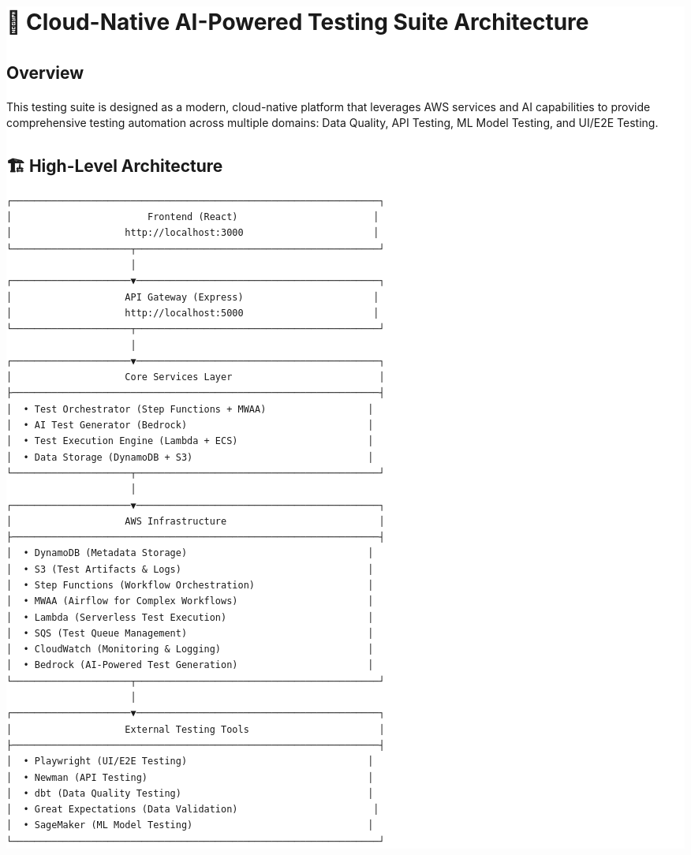 # 🚀 Cloud-Native AI-Powered Testing Suite Architecture

## Overview

This testing suite is designed as a modern, cloud-native platform that leverages AWS services and AI capabilities to provide comprehensive testing automation across multiple domains: Data Quality, API Testing, ML Model Testing, and UI/E2E Testing.

## 🏗️ High-Level Architecture

```
┌─────────────────────────────────────────────────────────────────┐
│                        Frontend (React)                        │
│                    http://localhost:3000                       │
└─────────────────────┬───────────────────────────────────────────┘
                      │
┌─────────────────────▼───────────────────────────────────────────┐
│                    API Gateway (Express)                       │
│                    http://localhost:5000                       │
└─────────────────────┬───────────────────────────────────────────┘
                      │
┌─────────────────────▼───────────────────────────────────────────┐
│                    Core Services Layer                          │
├─────────────────────────────────────────────────────────────────┤
│  • Test Orchestrator (Step Functions + MWAA)                  │
│  • AI Test Generator (Bedrock)                                │
│  • Test Execution Engine (Lambda + ECS)                       │
│  • Data Storage (DynamoDB + S3)                               │
└─────────────────────┬───────────────────────────────────────────┘
                      │
┌─────────────────────▼───────────────────────────────────────────┐
│                    AWS Infrastructure                           │
├─────────────────────────────────────────────────────────────────┤
│  • DynamoDB (Metadata Storage)                                │
│  • S3 (Test Artifacts & Logs)                                 │
│  • Step Functions (Workflow Orchestration)                    │
│  • MWAA (Airflow for Complex Workflows)                       │
│  • Lambda (Serverless Test Execution)                         │
│  • SQS (Test Queue Management)                                │
│  • CloudWatch (Monitoring & Logging)                          │
│  • Bedrock (AI-Powered Test Generation)                       │
└─────────────────────┬───────────────────────────────────────────┘
                      │
┌─────────────────────▼───────────────────────────────────────────┐
│                    External Testing Tools                       │
├─────────────────────────────────────────────────────────────────┤
│  • Playwright (UI/E2E Testing)                                │
│  • Newman (API Testing)                                       │
│  • dbt (Data Quality Testing)                                 │
│  • Great Expectations (Data Validation)                        │
│  • SageMaker (ML Model Testing)                               │
└─────────────────────────────────────────────────────────────────┘
```
